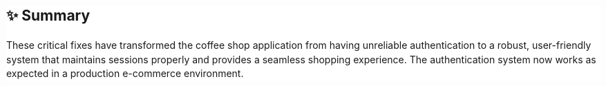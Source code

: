 ## ✨ **Summary**

These critical fixes have transformed the coffee shop application from having unreliable authentication to a robust, user-friendly system that maintains sessions properly and provides a seamless shopping experience. The authentication system now works as expected in a production e-commerce environment.